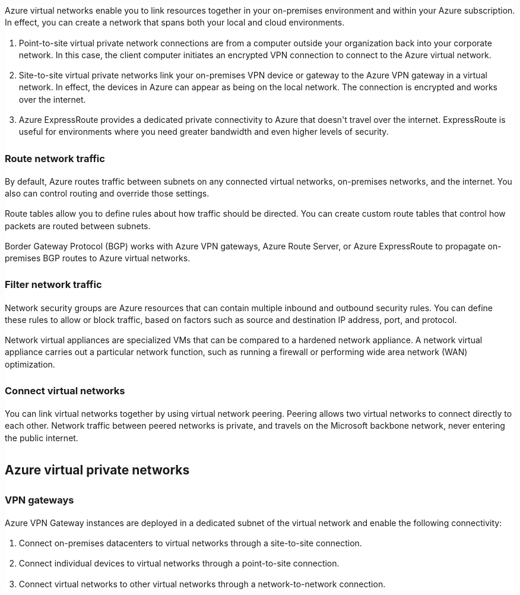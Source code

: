 Azure virtual networks enable you to link resources together in your on-premises environment and within your Azure subscription. In effect, you can create a network that spans both your local and cloud environments.

1. Point-to-site virtual private network connections are from a computer outside your organization back into your corporate network. In this case, the client computer initiates an encrypted VPN connection to connect to the Azure virtual network.

2. Site-to-site virtual private networks link your on-premises VPN device or gateway to the Azure VPN gateway in a virtual network. In effect, the devices in Azure can appear as being on the local network. The connection is encrypted and works over the internet.

3. Azure ExpressRoute provides a dedicated private connectivity to Azure that doesn't travel over the internet. ExpressRoute is useful for environments where you need greater bandwidth and even higher levels of security.

### Route network traffic

By default, Azure routes traffic between subnets on any connected virtual networks, on-premises networks, and the internet. You also can control routing and override those settings.

Route tables allow you to define rules about how traffic should be directed. You can create custom route tables that control how packets are routed between subnets.

Border Gateway Protocol (BGP) works with Azure VPN gateways, Azure Route Server, or Azure ExpressRoute to propagate on-premises BGP routes to Azure virtual networks.

### Filter network traffic

Network security groups are Azure resources that can contain multiple inbound and outbound security rules. You can define these rules to allow or block traffic, based on factors such as source and destination IP address, port, and protocol.

Network virtual appliances are specialized VMs that can be compared to a hardened network appliance. A network virtual appliance carries out a particular network function, such as running a firewall or performing wide area network (WAN) optimization.

### Connect virtual networks

You can link virtual networks together by using virtual network peering. Peering allows two virtual networks to connect directly to each other. Network traffic between peered networks is private, and travels on the Microsoft backbone network, never entering the public internet. 

## Azure virtual private networks

### VPN gateways

Azure VPN Gateway instances are deployed in a dedicated subnet of the virtual network and enable the following connectivity:

1. Connect on-premises datacenters to virtual networks through a site-to-site connection.

2. Connect individual devices to virtual networks through a point-to-site connection.

3. Connect virtual networks to other virtual networks through a network-to-network connection.

